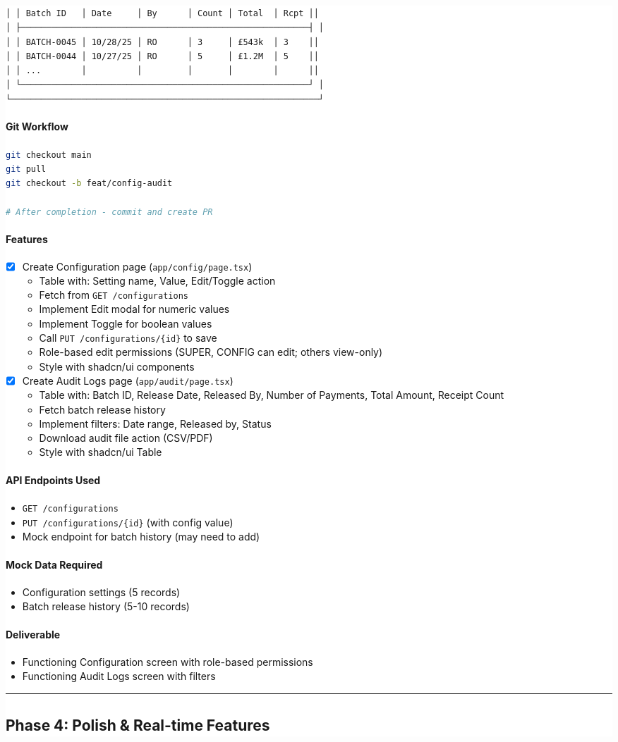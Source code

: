 ```
│ │ Batch ID   │ Date     │ By      │ Count │ Total  │ Rcpt ││
│ ├─────────────────────────────────────────────────────────┤ │
│ │ BATCH-0045 │ 10/28/25 │ RO      │ 3     │ £543k  │ 3    ││
│ │ BATCH-0044 │ 10/27/25 │ RO      │ 5     │ £1.2M  │ 5    ││
│ │ ...        │          │         │       │        │      ││
│ └─────────────────────────────────────────────────────────┘ │
└─────────────────────────────────────────────────────────────┘
```

#### Git Workflow
```bash
git checkout main
git pull
git checkout -b feat/config-audit

# After completion - commit and create PR
```

#### Features
- [x] Create Configuration page (`app/config/page.tsx`)
  - Table with: Setting name, Value, Edit/Toggle action
  - Fetch from `GET /configurations`
  - Implement Edit modal for numeric values
  - Implement Toggle for boolean values
  - Call `PUT /configurations/{id}` to save
  - Role-based edit permissions (SUPER, CONFIG can edit; others view-only)
  - Style with shadcn/ui components
- [x] Create Audit Logs page (`app/audit/page.tsx`)
  - Table with: Batch ID, Release Date, Released By, Number of Payments, Total Amount, Receipt Count
  - Fetch batch release history
  - Implement filters: Date range, Released by, Status
  - Download audit file action (CSV/PDF)
  - Style with shadcn/ui Table

#### API Endpoints Used
- `GET /configurations`
- `PUT /configurations/{id}` (with config value)
- Mock endpoint for batch history (may need to add)

#### Mock Data Required
- Configuration settings (5 records)
- Batch release history (5-10 records)

#### Deliverable
- Functioning Configuration screen with role-based permissions
- Functioning Audit Logs screen with filters

---

## Phase 4: Polish & Real-time Features

